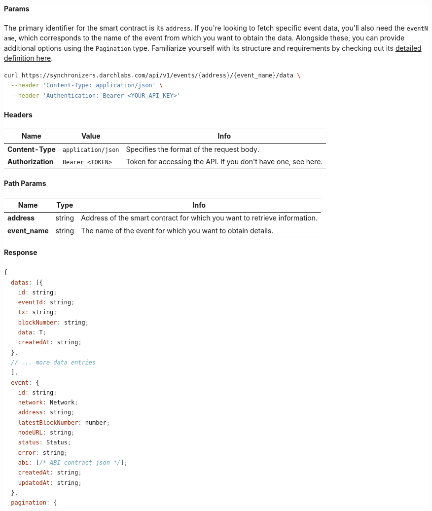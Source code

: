 </TabItem>
</Tabs>

#### Params

The primary identifier for the smart contract is its `address`. If you're looking to fetch specific event data, you'll also need the `eventName`, which corresponds to the name of the event from which you want to obtain the data. Alongside these, you can provide additional options using the `Pagination` type. Familiarize yourself with its structure and requirements by checking out its [detailed definition here](/docs/syncs/contracts#pagination).

</TabItem>

<TabItem value="curl">

```bash
curl https://synchronizers.darchlabs.com/api/v1/events/{address}/{event_name}/data \
  --header 'Content-Type: application/json' \
  --header 'Authentication: Bearer <YOUR_API_KEY>'
```

#### Headers

| Name              | Value              | Info                                                                               |
| ----------------- | ------------------ | ---------------------------------------------------------------------------------- |
| **Content-Type**  | `application/json` | Specifies the format of the request body.                                          |
| **Authorization** | `Bearer <TOKEN>`   | Token for accessing the API. If you don't have one, see [here](/docs/quick-start). |

#### Path Params

| Name           | Type   | Info                                                                      |
| -------------- | ------ | ------------------------------------------------------------------------- |
| **address**    | string | Address of the smart contract for which you want to retrieve information. |
| **event_name** | string | The name of the event for which you want to obtain details.               |

</TabItem>
</Tabs>

#### Response

```js
{
  datas: [{
    id: string;
    eventId: string;
    tx: string;
    blockNumber: string;
    data: T;
    createdAt: string;
  },
  // ... more data entries
  ],
  event: {
    id: string;
    network: Network;
    address: string;
    latestBlockNumber: number;
    nodeURL: string;
    status: Status;
    error: string;
    abi: [/* ABI contract json */];
    createdAt: string;
    updatedAt: string;
  },
  pagination: {
```